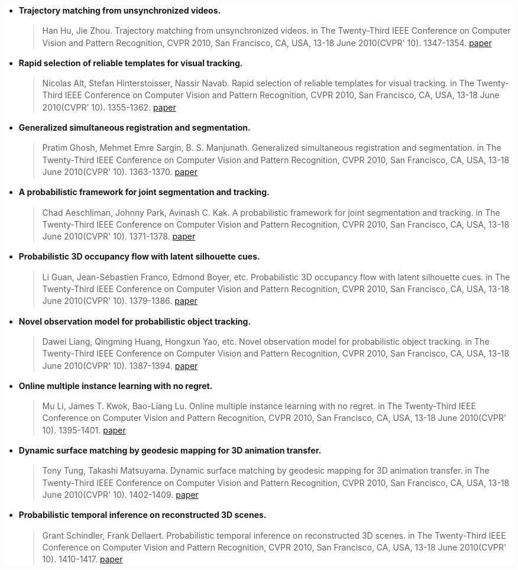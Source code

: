 
- **Trajectory matching from unsynchronized videos.**
    > Han Hu, Jie Zhou. Trajectory matching from unsynchronized videos. in The Twenty-Third IEEE Conference on Computer Vision and Pattern Recognition, CVPR 2010, San Francisco, CA, USA, 13-18 June 2010(CVPR' 10). 1347-1354. [paper](https://doi.org/10.1109/CVPR.2010.5539811)


- **Rapid selection of reliable templates for visual tracking.**
    > Nicolas Alt, Stefan Hinterstoisser, Nassir Navab. Rapid selection of reliable templates for visual tracking. in The Twenty-Third IEEE Conference on Computer Vision and Pattern Recognition, CVPR 2010, San Francisco, CA, USA, 13-18 June 2010(CVPR' 10). 1355-1362. [paper](https://doi.org/10.1109/CVPR.2010.5539812)


- **Generalized simultaneous registration and segmentation.**
    > Pratim Ghosh, Mehmet Emre Sargin, B. S. Manjunath. Generalized simultaneous registration and segmentation. in The Twenty-Third IEEE Conference on Computer Vision and Pattern Recognition, CVPR 2010, San Francisco, CA, USA, 13-18 June 2010(CVPR' 10). 1363-1370. [paper](https://doi.org/10.1109/CVPR.2010.5539809)


- **A probabilistic framework for joint segmentation and tracking.**
    > Chad Aeschliman, Johnny Park, Avinash C. Kak. A probabilistic framework for joint segmentation and tracking. in The Twenty-Third IEEE Conference on Computer Vision and Pattern Recognition, CVPR 2010, San Francisco, CA, USA, 13-18 June 2010(CVPR' 10). 1371-1378. [paper](https://doi.org/10.1109/CVPR.2010.5539810)


- **Probabilistic 3D occupancy flow with latent silhouette cues.**
    > Li Guan, Jean-Sébastien Franco, Edmond Boyer, etc. Probabilistic 3D occupancy flow with latent silhouette cues. in The Twenty-Third IEEE Conference on Computer Vision and Pattern Recognition, CVPR 2010, San Francisco, CA, USA, 13-18 June 2010(CVPR' 10). 1379-1386. [paper](https://doi.org/10.1109/CVPR.2010.5539807)


- **Novel observation model for probabilistic object tracking.**
    > Dawei Liang, Qingming Huang, Hongxun Yao, etc. Novel observation model for probabilistic object tracking. in The Twenty-Third IEEE Conference on Computer Vision and Pattern Recognition, CVPR 2010, San Francisco, CA, USA, 13-18 June 2010(CVPR' 10). 1387-1394. [paper](https://doi.org/10.1109/CVPR.2010.5539808)


- **Online multiple instance learning with no regret.**
    > Mu Li, James T. Kwok, Bao-Liang Lu. Online multiple instance learning with no regret. in The Twenty-Third IEEE Conference on Computer Vision and Pattern Recognition, CVPR 2010, San Francisco, CA, USA, 13-18 June 2010(CVPR' 10). 1395-1401. [paper](https://doi.org/10.1109/CVPR.2010.5539805)


- **Dynamic surface matching by geodesic mapping for 3D animation transfer.**
    > Tony Tung, Takashi Matsuyama. Dynamic surface matching by geodesic mapping for 3D animation transfer. in The Twenty-Third IEEE Conference on Computer Vision and Pattern Recognition, CVPR 2010, San Francisco, CA, USA, 13-18 June 2010(CVPR' 10). 1402-1409. [paper](https://doi.org/10.1109/CVPR.2010.5539806)


- **Probabilistic temporal inference on reconstructed 3D scenes.**
    > Grant Schindler, Frank Dellaert. Probabilistic temporal inference on reconstructed 3D scenes. in The Twenty-Third IEEE Conference on Computer Vision and Pattern Recognition, CVPR 2010, San Francisco, CA, USA, 13-18 June 2010(CVPR' 10). 1410-1417. [paper](https://doi.org/10.1109/CVPR.2010.5539803)
